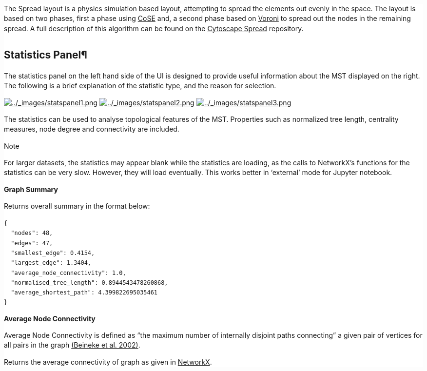 The Spread layout is a physics simulation based layout, attempting to spread
the elements out evenly in the space. The layout is based on two phases, first
a phase using [CoSE](http://js.cytoscape.org/#layouts/cose) and, a second
phase based on [Voroni](https://github.com/gorhill/Javascript-Voronoi) to
spread out the nodes in the remaining spread. A full description of this
algorithm can be found on the [Cytoscape
Spread](https://github.com/cytoscape/cytoscape.js-spread) repository.

## Statistics Panel¶

The statistics panel on the left hand side of the UI is designed to provide
useful information about the MST displayed on the right. The following is a
brief explanation of the statistic type, and the reason for selection.

[![../_images/statspanel1.png](../_images/statspanel1.png)](../_images/statspanel1.png)
[![../_images/statspanel2.png](../_images/statspanel2.png)](../_images/statspanel2.png)
[![../_images/statspanel3.png](../_images/statspanel3.png)](../_images/statspanel3.png)

The statistics can be used to analyse topological features of the MST.
Properties such as normalized tree length, centrality measures, node degree
and connectivity are included.

Note

For larger datasets, the statistics may appear blank while the statistics are
loading, as the calls to NetworkX’s functions for the statistics can be very
slow. However, they will load eventually. This works better in ‘external’ mode
for Jupyter notebook.

**Graph Summary**

Returns overall summary in the format below:

    
    
    {
      "nodes": 48,
      "edges": 47,
      "smallest_edge": 0.4154,
      "largest_edge": 1.3404,
      "average_node_connectivity": 1.0,
      "normalised_tree_length": 0.8944543478260868,
      "average_shortest_path": 4.399822695035461
    }
    

**Average Node Connectivity**

Average Node Connectivity is defined as “the maximum number of internally
disjoint paths connecting” a given pair of vertices for all pairs in the graph
[(Beineke et al.
2002)](https://www.sciencedirect.com/science/article/pii/S0012365X01001807).

Returns the average connectivity of graph as given in
[NetworkX](https://networkx.github.io/documentation/stable/reference/algorithms/generated/networkx.algorithms.connectivity.connectivity.average_node_connectivity.html).

